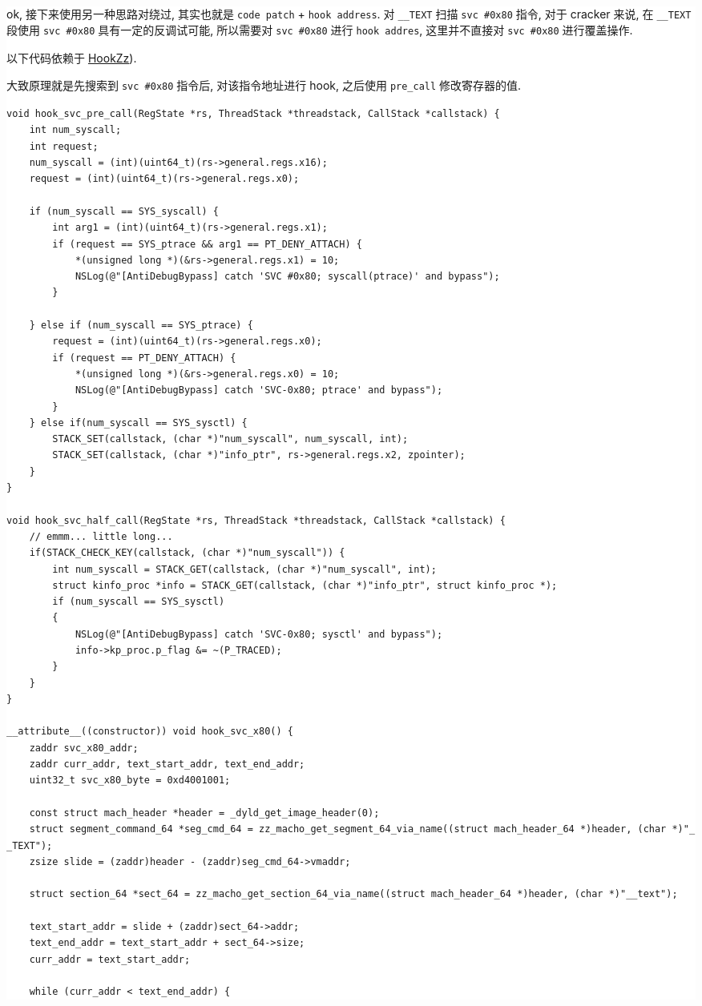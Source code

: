 ok, 接下来使用另一种思路对绕过, 其实也就是 `code patch` + `hook address`. 对 `__TEXT` 扫描 `svc #0x80` 指令, 对于 cracker 来说, 在 `__TEXT` 段使用 `svc #0x80` 具有一定的反调试可能, 所以需要对 `svc #0x80` 进行 `hook addres`, 这里并不直接对 `svc #0x80` 进行覆盖操作.

以下代码依赖于 [HookZz](https://github.com/jmpews/HookZz)).

大致原理就是先搜索到 `svc #0x80` 指令后, 对该指令地址进行 hook, 之后使用 `pre_call` 修改寄存器的值.

```
void hook_svc_pre_call(RegState *rs, ThreadStack *threadstack, CallStack *callstack) {
    int num_syscall;
    int request;
    num_syscall = (int)(uint64_t)(rs->general.regs.x16);
    request = (int)(uint64_t)(rs->general.regs.x0);
    
    if (num_syscall == SYS_syscall) {
        int arg1 = (int)(uint64_t)(rs->general.regs.x1);
        if (request == SYS_ptrace && arg1 == PT_DENY_ATTACH) {
            *(unsigned long *)(&rs->general.regs.x1) = 10;
            NSLog(@"[AntiDebugBypass] catch 'SVC #0x80; syscall(ptrace)' and bypass");
        }
        
    } else if (num_syscall == SYS_ptrace) {
        request = (int)(uint64_t)(rs->general.regs.x0);
        if (request == PT_DENY_ATTACH) {
            *(unsigned long *)(&rs->general.regs.x0) = 10;
            NSLog(@"[AntiDebugBypass] catch 'SVC-0x80; ptrace' and bypass");
        }
    } else if(num_syscall == SYS_sysctl) {
        STACK_SET(callstack, (char *)"num_syscall", num_syscall, int);
        STACK_SET(callstack, (char *)"info_ptr", rs->general.regs.x2, zpointer);
    }
}

void hook_svc_half_call(RegState *rs, ThreadStack *threadstack, CallStack *callstack) {
    // emmm... little long...
    if(STACK_CHECK_KEY(callstack, (char *)"num_syscall")) {
        int num_syscall = STACK_GET(callstack, (char *)"num_syscall", int);
        struct kinfo_proc *info = STACK_GET(callstack, (char *)"info_ptr", struct kinfo_proc *);
        if (num_syscall == SYS_sysctl)
        {
            NSLog(@"[AntiDebugBypass] catch 'SVC-0x80; sysctl' and bypass");
            info->kp_proc.p_flag &= ~(P_TRACED);
        }
    }
}

__attribute__((constructor)) void hook_svc_x80() {
    zaddr svc_x80_addr;
    zaddr curr_addr, text_start_addr, text_end_addr;
    uint32_t svc_x80_byte = 0xd4001001;
    
    const struct mach_header *header = _dyld_get_image_header(0);
    struct segment_command_64 *seg_cmd_64 = zz_macho_get_segment_64_via_name((struct mach_header_64 *)header, (char *)"__TEXT");
    zsize slide = (zaddr)header - (zaddr)seg_cmd_64->vmaddr;
    
    struct section_64 *sect_64 = zz_macho_get_section_64_via_name((struct mach_header_64 *)header, (char *)"__text");
    
    text_start_addr = slide + (zaddr)sect_64->addr;
    text_end_addr = text_start_addr + sect_64->size;
    curr_addr = text_start_addr;
    
    while (curr_addr < text_end_addr) {
```